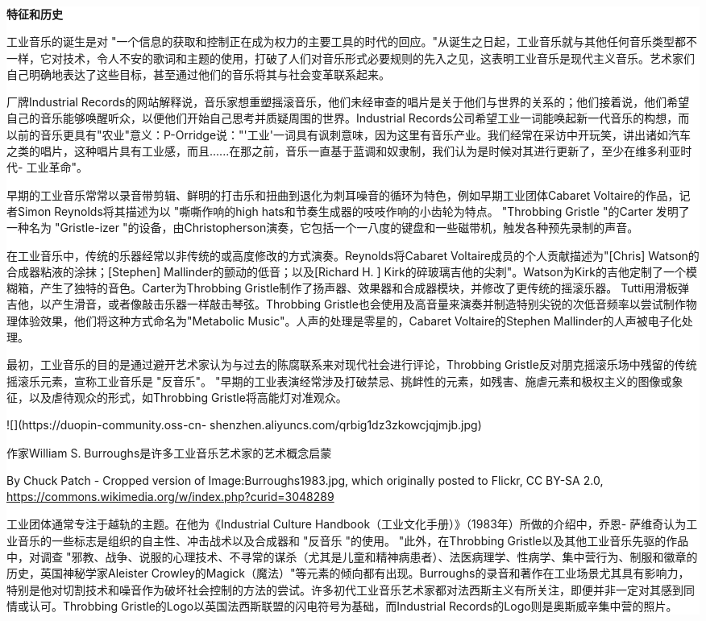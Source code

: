 

**特征和历史**

工业音乐的诞生是对
"一个信息的获取和控制正在成为权力的主要工具的时代的回应。"从诞生之日起，工业音乐就与其他任何音乐类型都不一样，它对技术，令人不安的歌词和主题的使用，打破了人们对音乐形式必要规则的先入之见，这表明工业音乐是现代主义音乐。艺术家们自己明确地表达了这些目标，甚至通过他们的音乐将其与社会变革联系起来。



厂牌Industrial
Records的网站解释说，音乐家想重塑摇滚音乐，他们未经审查的唱片是关于他们与世界的关系的；他们接着说，他们希望自己的音乐能够唤醒听众，以便他们开始自己思考并质疑周围的世界。Industrial
Records公司希望工业一词能唤起新一代音乐的构想，而以前的音乐更具有"农业"意义：P-Orridge说："'工业'一词具有讽刺意味，因为这里有音乐产业。我们经常在采访中开玩笑，讲出诸如汽车之类的唱片，这种唱片具有工业感，而且......在那之前，音乐一直基于蓝调和奴隶制，我们认为是时候对其进行更新了，至少在维多利亚时代-
工业革命"。



早期的工业音乐常常以录音带剪辑、鲜明的打击乐和扭曲到退化为刺耳噪音的循环为特色，例如早期工业团体Cabaret Voltaire的作品，记者Simon
Reynolds将其描述为以 "嘶嘶作响的high hats和节奏生成器的吱吱作响的小齿轮为特点。 "Throbbing Gristle "的Carter
发明了一种名为 "Gristle-izer "的设备，由Christopherson演奏，它包括一个一八度的键盘和一些磁带机，触发各种预先录制的声音。



在工业音乐中，传统的乐器经常以非传统的或高度修改的方式演奏。Reynolds将Cabaret Voltaire成员的个人贡献描述为"[Chris]
Watson的合成器粘液的涂抹；[Stephen] Mallinder的颤动的低音；以及[Richard H. ]
Kirk的碎玻璃吉他的尖刺"。Watson为Kirk的吉他定制了一个模糊箱，产生了独特的音色。Carter为Throbbing
Gristle制作了扬声器、效果器和合成器模块，并修改了更传统的摇滚乐器。
Tutti用滑板弹吉他，以产生滑音，或者像敲击乐器一样敲击琴弦。Throbbing
Gristle也会使用及高音量来演奏并制造特别尖锐的次低音频率以尝试制作物理体验效果，他们将这种方式命名为"Metabolic
Music"。人声的处理是零星的，Cabaret Voltaire的Stephen Mallinder的人声被电子化处理。



最初，工业音乐的目的是通过避开艺术家认为与过去的陈腐联系来对现代社会进行评论，Throbbing
Gristle反对朋克摇滚乐场中残留的传统摇滚乐元素，宣称工业音乐是 "反音乐"。
"早期的工业表演经常涉及打破禁忌、挑衅性的元素，如残害、施虐元素和极权主义的图像或象征，以及虐待观众的形式，如Throbbing
Gristle将高能灯对准观众。



 ![](https://duopin-community.oss-cn-
shenzhen.aliyuncs.com/qrbig1dz3zkowcjqjmjb.jpg)

作家William S. Burroughs是许多工业音乐艺术家的艺术概念启蒙

By Chuck Patch - Cropped version of Image:Burroughs1983.jpg, which originally
posted to Flickr, CC BY-SA 2.0,
https://commons.wikimedia.org/w/index.php?curid=3048289



工业团体通常专注于越轨的主题。在他为《Industrial Culture Handbook（工业文化手册）》（1983年）所做的介绍中，乔恩-
萨维奇认为工业音乐的一些标志是组织的自主性、冲击战术以及合成器和 "反音乐 "的使用。 "此外，在Throbbing
Gristle以及其他工业音乐先驱的作品中，对调查
"邪教、战争、说服的心理技术、不寻常的谋杀（尤其是儿童和精神病患者）、法医病理学、性病学、集中营行为、制服和徽章的历史，英国神秘学家Aleister
Crowley的Magick（魔法）"等元素的倾向都有出现。Burroughs的录音和著作在工业场景尤其具有影响力，特别是他对切割技术和噪音作为破坏社会控制的方法的尝试。许多初代工业音乐艺术家都对法西斯主义有所关注，即便并非一定对其感到同情或认可。Throbbing
Gristle的Logo以英国法西斯联盟的闪电符号为基础，而Industrial Records的Logo则是奥斯威辛集中营的照片。


